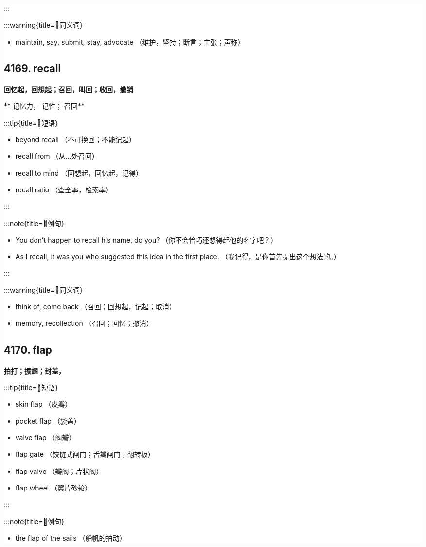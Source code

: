 :::

:::warning{title=🤔同义词}

- maintain, say, submit, stay, advocate （维护，坚持；断言；主张；声称）


## 4169. recall

**回忆起，回想起；召回，叫回；收回，撤销**

** 记忆力， 记性； 召回**

:::tip{title=🤩短语}

- beyond recall （不可挽回；不能记起）

- recall from （从…处召回）

- recall to mind （回想起，回忆起，记得）

- recall ratio （查全率，检索率）

:::

:::note{title=🎤例句}

- You don’t happen to recall his name, do you? （你不会恰巧还想得起他的名字吧？）

- As I recall, it was you who suggested this idea in the first place. （我记得，是你首先提出这个想法的。）

:::

:::warning{title=🤔同义词}

- think of, come back （召回；回想起，记起；取消）

- memory, recollection （召回；回忆；撤消）


## 4170. flap

**拍打；振翅；封盖，**

:::tip{title=🤩短语}

- skin flap （皮瓣）

- pocket flap （袋盖）

- valve flap （阀瓣）

- flap gate （铰链式闸门；舌瓣闸门；翻转板）

- flap valve （瓣阀；片状阀）

- flap wheel （翼片砂轮）

:::

:::note{title=🎤例句}

- the flap of the sails （船帆的拍动）

